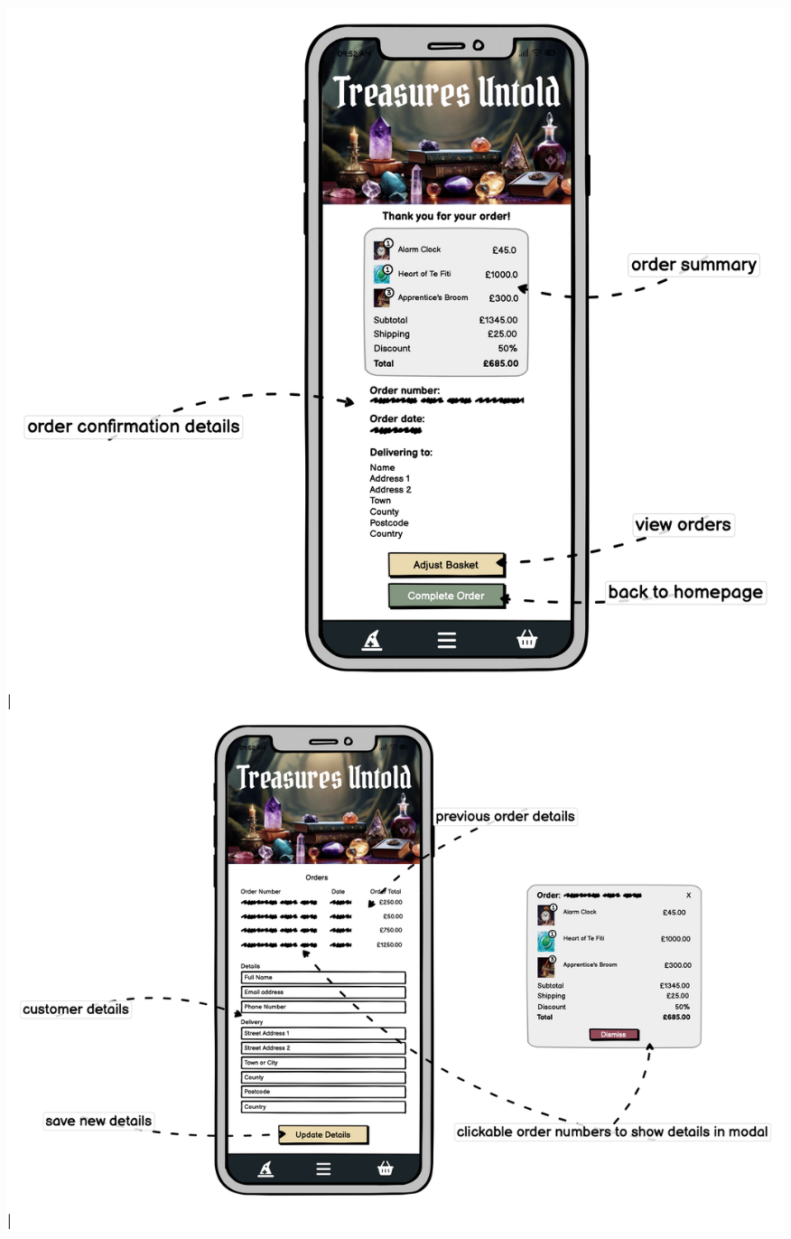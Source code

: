 ![wireframe](documentation/wireframes/mobile/mobile_checkout_success.png "Checkout Success") | ![wireframe](documentation/wireframes/mobile/mobile_profile.png "Profile") |